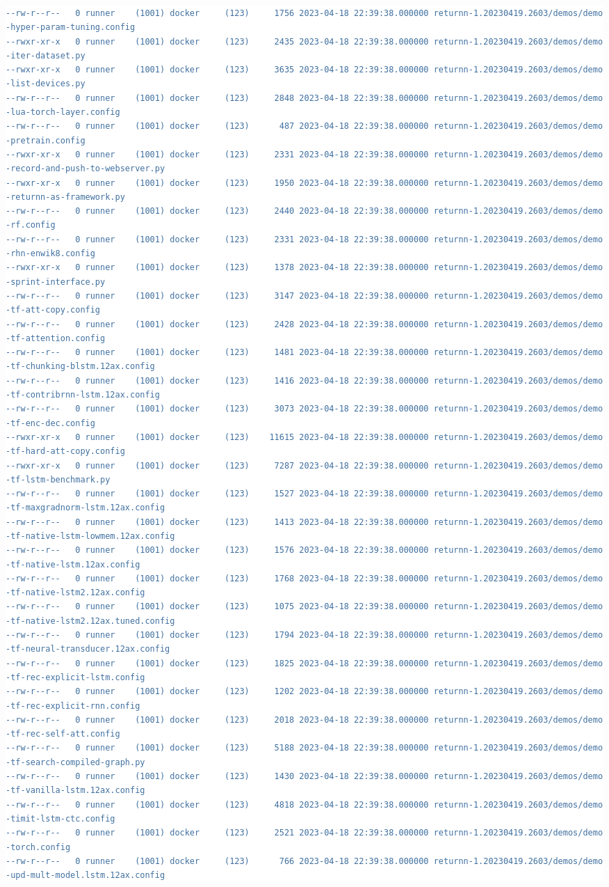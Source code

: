 ```diff
--rw-r--r--   0 runner    (1001) docker     (123)     1756 2023-04-18 22:39:38.000000 returnn-1.20230419.2603/demos/demo-hyper-param-tuning.config
--rwxr-xr-x   0 runner    (1001) docker     (123)     2435 2023-04-18 22:39:38.000000 returnn-1.20230419.2603/demos/demo-iter-dataset.py
--rwxr-xr-x   0 runner    (1001) docker     (123)     3635 2023-04-18 22:39:38.000000 returnn-1.20230419.2603/demos/demo-list-devices.py
--rw-r--r--   0 runner    (1001) docker     (123)     2848 2023-04-18 22:39:38.000000 returnn-1.20230419.2603/demos/demo-lua-torch-layer.config
--rw-r--r--   0 runner    (1001) docker     (123)      487 2023-04-18 22:39:38.000000 returnn-1.20230419.2603/demos/demo-pretrain.config
--rwxr-xr-x   0 runner    (1001) docker     (123)     2331 2023-04-18 22:39:38.000000 returnn-1.20230419.2603/demos/demo-record-and-push-to-webserver.py
--rwxr-xr-x   0 runner    (1001) docker     (123)     1950 2023-04-18 22:39:38.000000 returnn-1.20230419.2603/demos/demo-returnn-as-framework.py
--rw-r--r--   0 runner    (1001) docker     (123)     2440 2023-04-18 22:39:38.000000 returnn-1.20230419.2603/demos/demo-rf.config
--rw-r--r--   0 runner    (1001) docker     (123)     2331 2023-04-18 22:39:38.000000 returnn-1.20230419.2603/demos/demo-rhn-enwik8.config
--rwxr-xr-x   0 runner    (1001) docker     (123)     1378 2023-04-18 22:39:38.000000 returnn-1.20230419.2603/demos/demo-sprint-interface.py
--rw-r--r--   0 runner    (1001) docker     (123)     3147 2023-04-18 22:39:38.000000 returnn-1.20230419.2603/demos/demo-tf-att-copy.config
--rw-r--r--   0 runner    (1001) docker     (123)     2428 2023-04-18 22:39:38.000000 returnn-1.20230419.2603/demos/demo-tf-attention.config
--rw-r--r--   0 runner    (1001) docker     (123)     1481 2023-04-18 22:39:38.000000 returnn-1.20230419.2603/demos/demo-tf-chunking-blstm.12ax.config
--rw-r--r--   0 runner    (1001) docker     (123)     1416 2023-04-18 22:39:38.000000 returnn-1.20230419.2603/demos/demo-tf-contribrnn-lstm.12ax.config
--rw-r--r--   0 runner    (1001) docker     (123)     3073 2023-04-18 22:39:38.000000 returnn-1.20230419.2603/demos/demo-tf-enc-dec.config
--rwxr-xr-x   0 runner    (1001) docker     (123)    11615 2023-04-18 22:39:38.000000 returnn-1.20230419.2603/demos/demo-tf-hard-att-copy.config
--rwxr-xr-x   0 runner    (1001) docker     (123)     7287 2023-04-18 22:39:38.000000 returnn-1.20230419.2603/demos/demo-tf-lstm-benchmark.py
--rw-r--r--   0 runner    (1001) docker     (123)     1527 2023-04-18 22:39:38.000000 returnn-1.20230419.2603/demos/demo-tf-maxgradnorm-lstm.12ax.config
--rw-r--r--   0 runner    (1001) docker     (123)     1413 2023-04-18 22:39:38.000000 returnn-1.20230419.2603/demos/demo-tf-native-lstm-lowmem.12ax.config
--rw-r--r--   0 runner    (1001) docker     (123)     1576 2023-04-18 22:39:38.000000 returnn-1.20230419.2603/demos/demo-tf-native-lstm.12ax.config
--rw-r--r--   0 runner    (1001) docker     (123)     1768 2023-04-18 22:39:38.000000 returnn-1.20230419.2603/demos/demo-tf-native-lstm2.12ax.config
--rw-r--r--   0 runner    (1001) docker     (123)     1075 2023-04-18 22:39:38.000000 returnn-1.20230419.2603/demos/demo-tf-native-lstm2.12ax.tuned.config
--rw-r--r--   0 runner    (1001) docker     (123)     1794 2023-04-18 22:39:38.000000 returnn-1.20230419.2603/demos/demo-tf-neural-transducer.12ax.config
--rw-r--r--   0 runner    (1001) docker     (123)     1825 2023-04-18 22:39:38.000000 returnn-1.20230419.2603/demos/demo-tf-rec-explicit-lstm.config
--rw-r--r--   0 runner    (1001) docker     (123)     1202 2023-04-18 22:39:38.000000 returnn-1.20230419.2603/demos/demo-tf-rec-explicit-rnn.config
--rw-r--r--   0 runner    (1001) docker     (123)     2018 2023-04-18 22:39:38.000000 returnn-1.20230419.2603/demos/demo-tf-rec-self-att.config
--rw-r--r--   0 runner    (1001) docker     (123)     5188 2023-04-18 22:39:38.000000 returnn-1.20230419.2603/demos/demo-tf-search-compiled-graph.py
--rw-r--r--   0 runner    (1001) docker     (123)     1430 2023-04-18 22:39:38.000000 returnn-1.20230419.2603/demos/demo-tf-vanilla-lstm.12ax.config
--rw-r--r--   0 runner    (1001) docker     (123)     4818 2023-04-18 22:39:38.000000 returnn-1.20230419.2603/demos/demo-timit-lstm-ctc.config
--rw-r--r--   0 runner    (1001) docker     (123)     2521 2023-04-18 22:39:38.000000 returnn-1.20230419.2603/demos/demo-torch.config
--rw-r--r--   0 runner    (1001) docker     (123)      766 2023-04-18 22:39:38.000000 returnn-1.20230419.2603/demos/demo-upd-mult-model.lstm.12ax.config
```